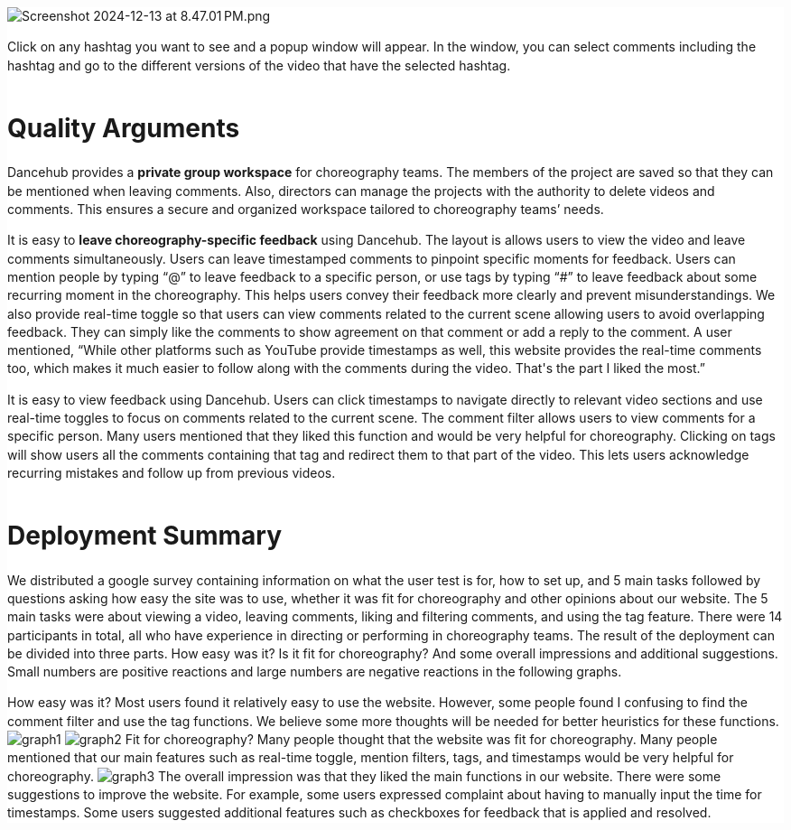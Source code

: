    ![Screenshot 2024-12-13 at 8.47.01 PM.png](./images/Screenshot_2024-12-13_at_8.47.01_PM.png)

   Click on any hashtag you want to see and a popup window will appear. In the window, you can select comments including the hashtag and go to the different versions of the video that have the selected hashtag.

# Quality Arguments

Dancehub provides a **private group workspace** for choreography teams. The members of the project are saved so that they can be mentioned when leaving comments. Also, directors can manage the projects with the authority to delete videos and comments. This ensures a secure and organized workspace tailored to choreography teams’ needs.

It is easy to **leave choreography-specific feedback** using Dancehub. The layout is allows users to view the video and leave comments simultaneously. Users can leave timestamped comments to pinpoint specific moments for feedback. Users can mention people by typing “@” to leave feedback to a specific person, or use tags by typing “#” to leave feedback about some recurring moment in the choreography. This helps users convey their feedback more clearly and prevent misunderstandings. We also provide real-time toggle so that users can view comments related to the current scene allowing users to avoid overlapping feedback. They can simply like the comments to show agreement on that comment or add a reply to the comment. A user mentioned, “While other platforms such as YouTube provide timestamps as well, this website provides the real-time comments too, which makes it much easier to follow along with the comments during the video. That's the part I liked the most.”

It is easy to view feedback using Dancehub. Users can click timestamps to navigate directly to relevant video sections and use real-time toggles to focus on comments related to the current scene. The comment filter allows users to view comments for a specific person. Many users mentioned that they liked this function and would be very helpful for choreography. Clicking on tags will show users all the comments containing that tag and redirect them to that part of the video. This lets users acknowledge recurring mistakes and follow up from previous videos.

# Deployment Summary

We distributed a google survey containing information on what the user test is for, how to set up, and 5 main tasks followed by questions asking how easy the site was to use, whether it was fit for choreography and other opinions about our website. The 5 main tasks were about viewing a video, leaving comments, liking and filtering comments, and using the tag feature.
There were 14 participants in total, all who have experience in directing or performing in choreography teams. The result of the deployment can be divided into three parts. How easy was it? Is it fit for choreography? And some overall impressions and additional suggestions. Small numbers are positive reactions and large numbers are negative reactions in the following graphs.

How easy was it?
Most users found it relatively easy to use the website. However, some people found I confusing to find the comment filter and use the tag functions. We believe some more thoughts will be needed for better heuristics for these functions.
![graph1](./images/image.png)
![graph2](./images/image-1.png)
Fit for choreography?
Many people thought that the website was fit for choreography. Many people mentioned that our main features such as real-time toggle, mention filters, tags, and timestamps would be very helpful for choreography.
![graph3](./images/image-2.png)
The overall impression was that they liked the main functions in our website. There were some suggestions to improve the website. For example, some users expressed complaint about having to manually input the time for timestamps. Some users suggested additional features such as checkboxes for feedback that is applied and resolved.
